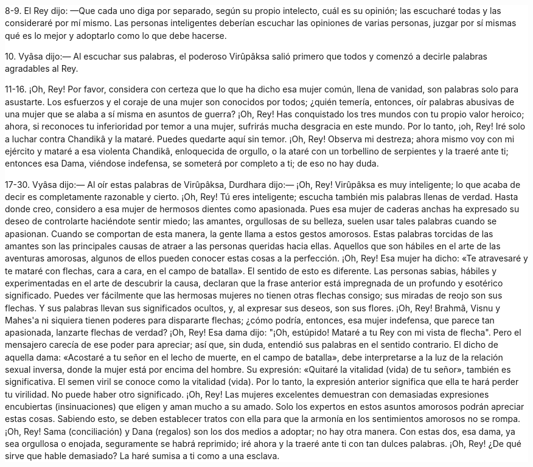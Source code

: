 8-9. El Rey dijo: —Que cada uno diga por separado, según su propio intelecto, cuál es su opinión; las escucharé todas y las consideraré por mí mismo. Las personas inteligentes deberían escuchar las opiniones de varias personas, juzgar por sí mismas qué es lo mejor y adoptarlo como lo que debe hacerse.

10\. Vyâsa dijo:— Al escuchar sus palabras, el poderoso Virûpâksa salió primero que todos y comenzó a decirle palabras agradables al Rey.

11-16. ¡Oh, Rey! Por favor, considera con certeza que lo que ha dicho esa mujer común, llena de vanidad, son palabras solo para asustarte. Los esfuerzos y el coraje de una mujer son conocidos por todos; ¿quién temería, entonces, oír palabras abusivas de una mujer que se alaba a sí misma en asuntos de guerra? ¡Oh, Rey! Has conquistado los tres mundos con tu propio valor heroico; ahora, si reconoces tu inferioridad por temor a una mujer, sufrirás mucha desgracia en este mundo. Por lo tanto, ¡oh, Rey! Iré solo a luchar contra Chandikâ y la mataré. Puedes quedarte aquí sin temor. ¡Oh, Rey! Observa mi destreza; ahora mismo voy con mi ejército y mataré a esa violenta Chandikâ, enloquecida de orgullo, o la ataré con un torbellino de serpientes y la traeré ante ti; entonces esa Dama, viéndose indefensa, se someterá por completo a ti; de eso no hay duda.

17-30. Vyâsa dijo:— Al oír estas palabras de Virûpâksa, Durdhara dijo:— ¡Oh, Rey! Virûpâksa es muy inteligente; lo que acaba de decir es completamente razonable y cierto. ¡Oh, Rey! Tú eres inteligente; escucha también mis palabras llenas de verdad. Hasta donde creo, considero a esa mujer de hermosos dientes como apasionada. Pues esa mujer de caderas anchas ha expresado su deseo de controlarte haciéndote sentir miedo; las amantes, orgullosas de su belleza, suelen usar tales palabras cuando se apasionan. Cuando se comportan de esta manera, la gente llama a estos gestos amorosos. Estas palabras torcidas de las amantes son las principales causas de atraer a las personas queridas hacia ellas. Aquellos que son hábiles en el arte de las aventuras amorosas, algunos de ellos pueden conocer estas cosas a la perfección. ¡Oh, Rey! Esa mujer ha dicho: «Te atravesaré y te mataré con flechas, cara a cara, en el campo de batalla». El sentido de esto es diferente. Las personas sabias, hábiles y experimentadas en el arte de descubrir la causa, declaran que la frase anterior está impregnada de un profundo y esotérico significado. Puedes ver fácilmente que las hermosas mujeres no tienen otras flechas consigo; sus miradas de reojo son sus flechas. Y sus palabras llevan sus significados ocultos, y, al expresar sus deseos, son sus flores. ¡Oh, Rey! Brahmâ, Visnu y Mahes'a ni siquiera tienen poderes para dispararte flechas; ¿cómo podría, entonces, esa mujer indefensa, que parece tan apasionada, lanzarte flechas de verdad? ¡Oh, Rey! Esa dama dijo: "¡Oh, estúpido! Mataré a tu Rey con mi vista de flecha". Pero el mensajero carecía de ese poder para apreciar; así que, sin duda, entendió sus palabras en el sentido contrario. El dicho de aquella dama: «Acostaré a tu señor en el lecho de muerte, en el campo de batalla», debe interpretarse a la luz de la relación sexual inversa, donde la mujer está por encima del hombre. Su expresión: «Quitaré la vitalidad (vida) de tu señor», también es significativa. El semen viril se conoce como la vitalidad (vida). Por lo tanto, la expresión anterior significa que ella te hará perder tu virilidad. No puede haber otro significado. ¡Oh, Rey! Las mujeres excelentes demuestran con demasiadas expresiones encubiertas (insinuaciones) que eligen y aman mucho a su amado. Solo los expertos en estos asuntos amorosos podrán apreciar estas cosas. Sabiendo esto, se deben establecer tratos con ella para que la armonía en los sentimientos amorosos no se rompa. ¡Oh, Rey! Sama (conciliación) y Dana (regalos) son los dos medios a adoptar; no hay otra manera. Con estas dos, esa dama, ya sea orgullosa o enojada, seguramente se habrá reprimido; iré ahora y la traeré ante ti con tan dulces palabras. ¡Oh, Rey! ¿De qué sirve que hable demasiado? La haré sumisa a ti como a una esclava.

